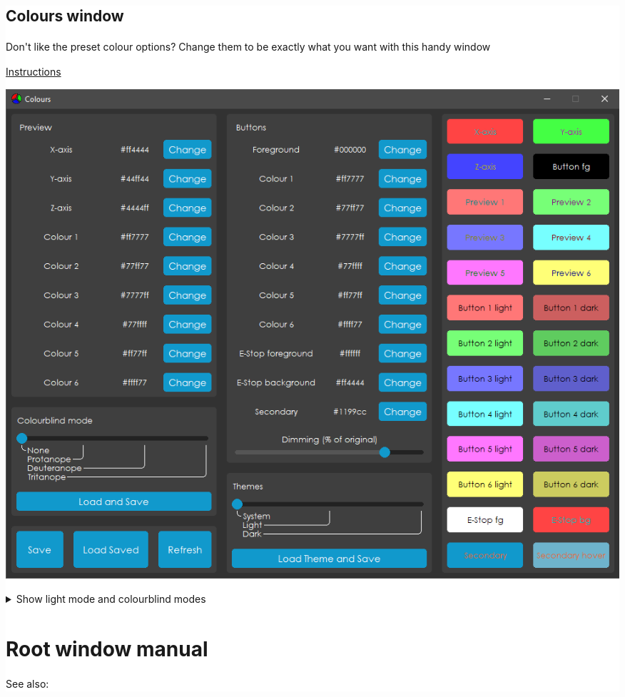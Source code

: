 ## Colours window

Don't like the preset colour options?
Change them to be exactly what you want with this handy window

[Instructions](#colours-window-manual)

![colours dark](images/colours_dark.png?raw=true)

<details><summary>Show light mode and colourblind modes</summary></details>

# Root window manual

See also:

<ul>
